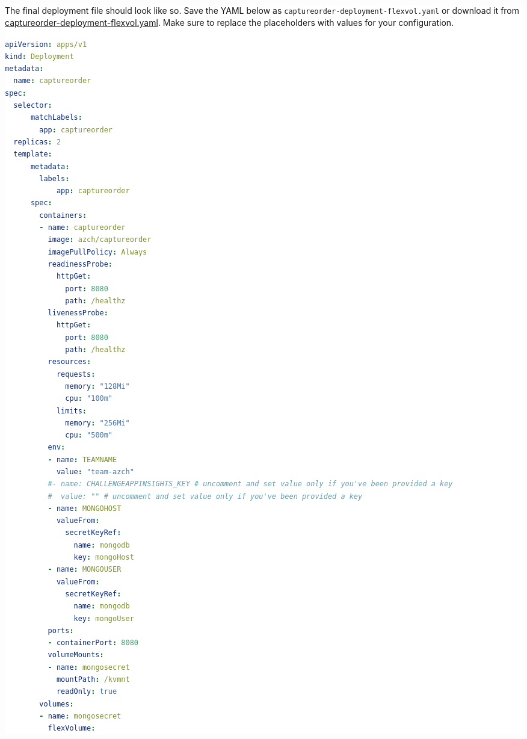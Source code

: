 The final deployment file should look like so. Save the YAML below as `captureorder-deployment-flexvol.yaml` or download it from [captureorder-deployment-flexvol.yaml](yaml-solutions/advanced/captureorder-deployment-flexvol.yaml). Make sure to replace the placeholders with values for your configuration.

```yaml
apiVersion: apps/v1
kind: Deployment
metadata:
  name: captureorder
spec:
  selector:
      matchLabels:
        app: captureorder
  replicas: 2
  template:
      metadata:
        labels:
            app: captureorder
      spec:
        containers:
        - name: captureorder
          image: azch/captureorder
          imagePullPolicy: Always
          readinessProbe:
            httpGet:
              port: 8080
              path: /healthz
          livenessProbe:
            httpGet:
              port: 8080
              path: /healthz
          resources:
            requests:
              memory: "128Mi"
              cpu: "100m"
            limits:
              memory: "256Mi"
              cpu: "500m"
          env:
          - name: TEAMNAME
            value: "team-azch"
          #- name: CHALLENGEAPPINSIGHTS_KEY # uncomment and set value only if you've been provided a key
          #  value: "" # uncomment and set value only if you've been provided a key
          - name: MONGOHOST
            valueFrom:
              secretKeyRef:
                name: mongodb
                key: mongoHost
          - name: MONGOUSER
            valueFrom:
              secretKeyRef:
                name: mongodb
                key: mongoUser
          ports:
          - containerPort: 8080
          volumeMounts:
          - name: mongosecret
            mountPath: /kvmnt
            readOnly: true
        volumes:
        - name: mongosecret
          flexVolume:
```